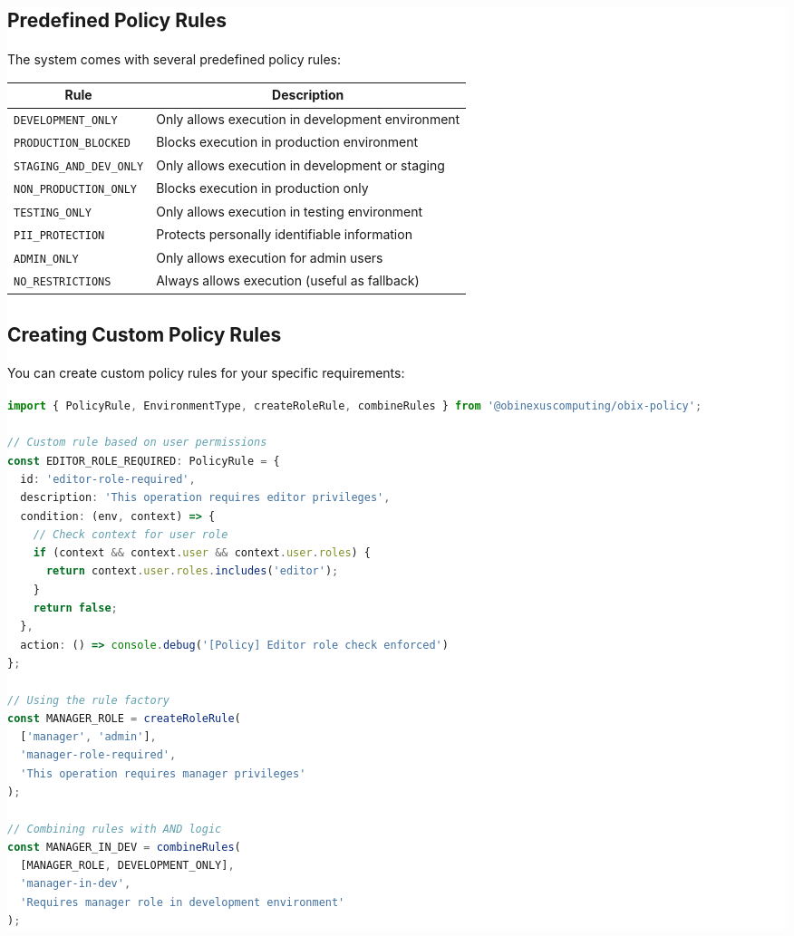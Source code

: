 ## Predefined Policy Rules

The system comes with several predefined policy rules:

| Rule | Description |
|------|-------------|
| `DEVELOPMENT_ONLY` | Only allows execution in development environment |
| `PRODUCTION_BLOCKED` | Blocks execution in production environment |
| `STAGING_AND_DEV_ONLY` | Only allows execution in development or staging |
| `NON_PRODUCTION_ONLY` | Blocks execution in production only |
| `TESTING_ONLY` | Only allows execution in testing environment |
| `PII_PROTECTION` | Protects personally identifiable information |
| `ADMIN_ONLY` | Only allows execution for admin users |
| `NO_RESTRICTIONS` | Always allows execution (useful as fallback) |

## Creating Custom Policy Rules

You can create custom policy rules for your specific requirements:

```typescript
import { PolicyRule, EnvironmentType, createRoleRule, combineRules } from '@obinexuscomputing/obix-policy';

// Custom rule based on user permissions
const EDITOR_ROLE_REQUIRED: PolicyRule = {
  id: 'editor-role-required',
  description: 'This operation requires editor privileges',
  condition: (env, context) => {
    // Check context for user role
    if (context && context.user && context.user.roles) {
      return context.user.roles.includes('editor');
    }
    return false;
  },
  action: () => console.debug('[Policy] Editor role check enforced')
};

// Using the rule factory
const MANAGER_ROLE = createRoleRule(
  ['manager', 'admin'],
  'manager-role-required',
  'This operation requires manager privileges'
);

// Combining rules with AND logic
const MANAGER_IN_DEV = combineRules(
  [MANAGER_ROLE, DEVELOPMENT_ONLY],
  'manager-in-dev',
  'Requires manager role in development environment'
);
```
